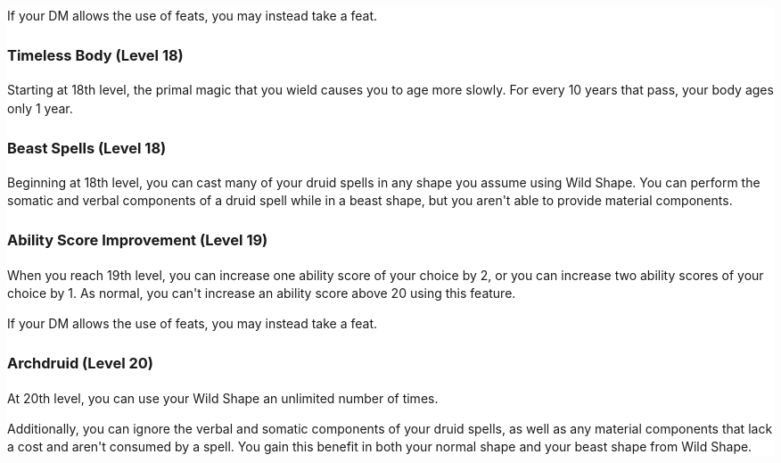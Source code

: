 If your DM allows the use of feats, you may instead take a feat.

### Timeless Body (Level 18)

Starting at 18th level, the primal magic that you wield causes you to age more slowly. For every 10 years that pass, your body ages only 1 year.

### Beast Spells (Level 18)

Beginning at 18th level, you can cast many of your druid spells in any shape you assume using Wild Shape. You can perform the somatic and verbal components of a druid spell while in a beast shape, but you aren't able to provide material components.

### Ability Score Improvement (Level 19)

When you reach 19th level, you can increase one ability score of your choice by 2, or you can increase two ability scores of your choice by 1. As normal, you can't increase an ability score above 20 using this feature.

If your DM allows the use of feats, you may instead take a feat.

### Archdruid (Level 20)

At 20th level, you can use your Wild Shape an unlimited number of times.

Additionally, you can ignore the verbal and somatic components of your druid spells, as well as any material components that lack a cost and aren't consumed by a spell. You gain this benefit in both your normal shape and your beast shape from Wild Shape.